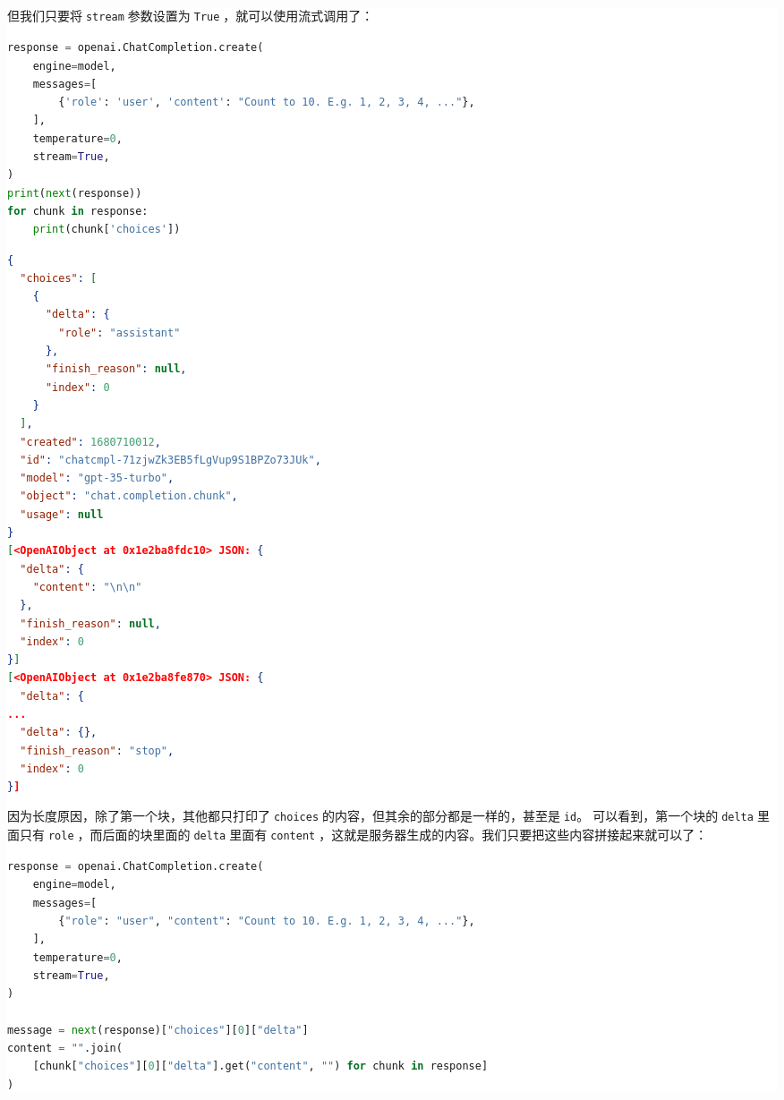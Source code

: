 但我们只要将 `stream` 参数设置为 `True` ，就可以使用流式调用了：
  
```python
response = openai.ChatCompletion.create(
    engine=model,
    messages=[
        {'role': 'user', 'content': "Count to 10. E.g. 1, 2, 3, 4, ..."},
    ],
    temperature=0,
    stream=True,
)
print(next(response))
for chunk in response:
    print(chunk['choices'])
```
  
```json
{
  "choices": [
    {
      "delta": {
        "role": "assistant"
      },
      "finish_reason": null,
      "index": 0
    }
  ],
  "created": 1680710012,
  "id": "chatcmpl-71zjwZk3EB5fLgVup9S1BPZo73JUk",
  "model": "gpt-35-turbo",
  "object": "chat.completion.chunk",
  "usage": null
}
[<OpenAIObject at 0x1e2ba8fdc10> JSON: {
  "delta": {
    "content": "\n\n"
  },
  "finish_reason": null,
  "index": 0
}]
[<OpenAIObject at 0x1e2ba8fe870> JSON: {
  "delta": {
...
  "delta": {},
  "finish_reason": "stop",
  "index": 0
}]
```
  
因为长度原因，除了第一个块，其他都只打印了 `choices` 的内容，但其余的部分都是一样的，甚至是 `id`。
可以看到，第一个块的 `delta` 里面只有 `role` ，而后面的块里面的 `delta` 里面有 `content` ，这就是服务器生成的内容。我们只要把这些内容拼接起来就可以了：
  
```python
response = openai.ChatCompletion.create(
    engine=model,
    messages=[
        {"role": "user", "content": "Count to 10. E.g. 1, 2, 3, 4, ..."},
    ],
    temperature=0,
    stream=True,
)
  
message = next(response)["choices"][0]["delta"]
content = "".join(
    [chunk["choices"][0]["delta"].get("content", "") for chunk in response]
)
```